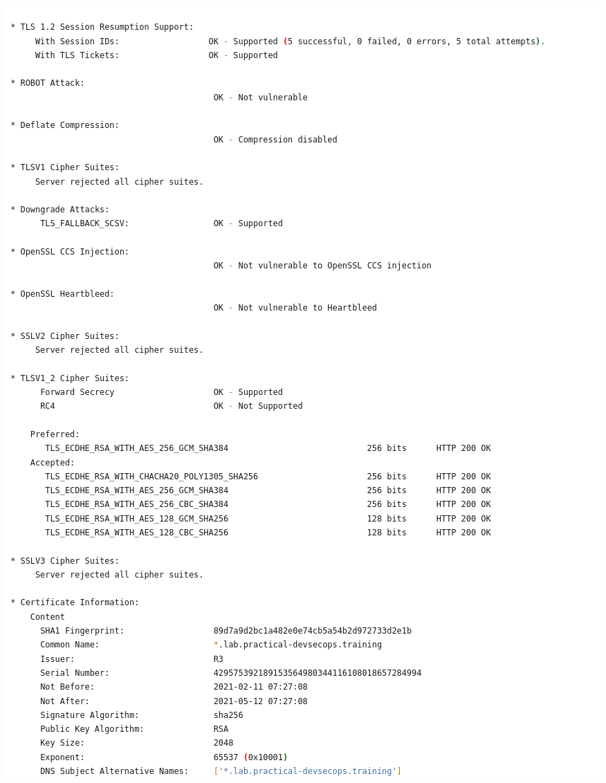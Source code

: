 ```bash

 * TLS 1.2 Session Resumption Support:
      With Session IDs:                  OK - Supported (5 successful, 0 failed, 0 errors, 5 total attempts).
      With TLS Tickets:                  OK - Supported

 * ROBOT Attack:
                                          OK - Not vulnerable

 * Deflate Compression:
                                          OK - Compression disabled

 * TLSV1 Cipher Suites:
      Server rejected all cipher suites.

 * Downgrade Attacks:
       TLS_FALLBACK_SCSV:                 OK - Supported

 * OpenSSL CCS Injection:
                                          OK - Not vulnerable to OpenSSL CCS injection

 * OpenSSL Heartbleed:
                                          OK - Not vulnerable to Heartbleed

 * SSLV2 Cipher Suites:
      Server rejected all cipher suites.

 * TLSV1_2 Cipher Suites:
       Forward Secrecy                    OK - Supported
       RC4                                OK - Not Supported

     Preferred:
        TLS_ECDHE_RSA_WITH_AES_256_GCM_SHA384                            256 bits      HTTP 200 OK                                                 
     Accepted:
        TLS_ECDHE_RSA_WITH_CHACHA20_POLY1305_SHA256                      256 bits      HTTP 200 OK                                                 
        TLS_ECDHE_RSA_WITH_AES_256_GCM_SHA384                            256 bits      HTTP 200 OK                                                 
        TLS_ECDHE_RSA_WITH_AES_256_CBC_SHA384                            256 bits      HTTP 200 OK                                                 
        TLS_ECDHE_RSA_WITH_AES_128_GCM_SHA256                            128 bits      HTTP 200 OK                                                 
        TLS_ECDHE_RSA_WITH_AES_128_CBC_SHA256                            128 bits      HTTP 200 OK                                                 

 * SSLV3 Cipher Suites:
      Server rejected all cipher suites.

 * Certificate Information:
     Content
       SHA1 Fingerprint:                  89d7a9d2bc1a482e0e74cb5a54b2d972733d2e1b
       Common Name:                       *.lab.practical-devsecops.training
       Issuer:                            R3
       Serial Number:                     429575392189153564980344116108018657284994
       Not Before:                        2021-02-11 07:27:08
       Not After:                         2021-05-12 07:27:08
       Signature Algorithm:               sha256
       Public Key Algorithm:              RSA
       Key Size:                          2048
       Exponent:                          65537 (0x10001)
       DNS Subject Alternative Names:     ['*.lab.practical-devsecops.training']

```